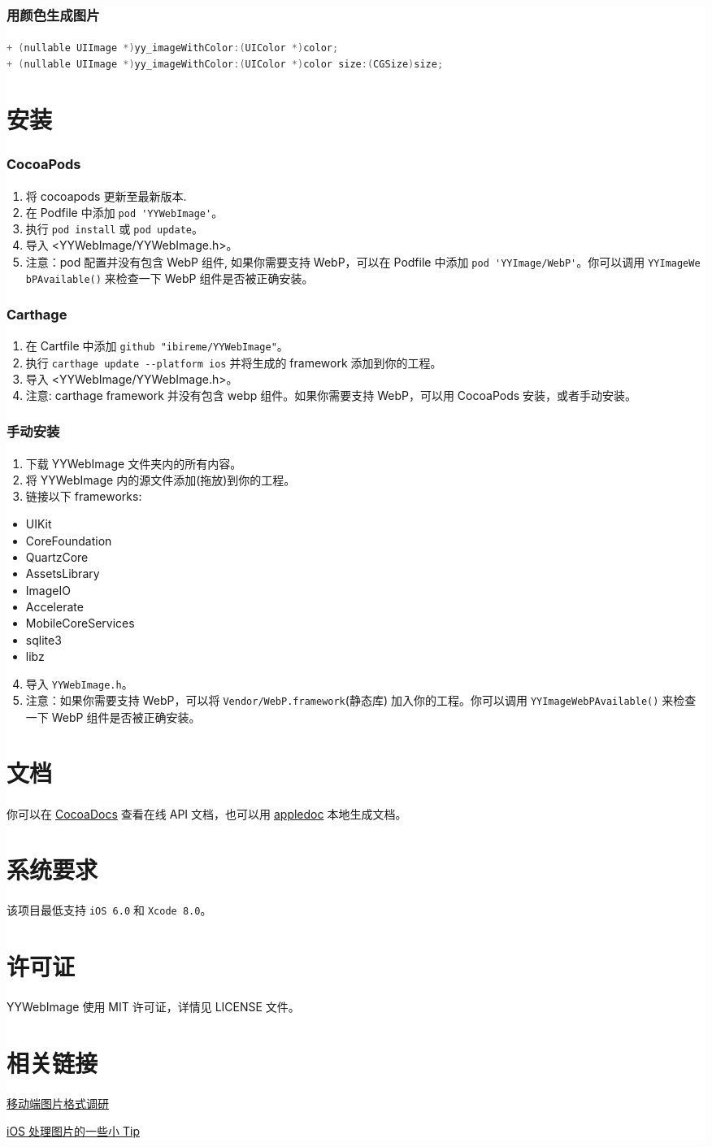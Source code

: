 ### 用颜色生成图片

```objectivec
+ (nullable UIImage *)yy_imageWithColor:(UIColor *)color;
+ (nullable UIImage *)yy_imageWithColor:(UIColor *)color size:(CGSize)size;
```



安装
==============

### CocoaPods

1. 将 cocoapods 更新至最新版本.
2. 在 Podfile 中添加 `pod 'YYWebImage'`。
3. 执行 `pod install` 或 `pod update`。
4. 导入 \<YYWebImage/YYWebImage.h\>。
5. 注意：pod 配置并没有包含 WebP 组件, 如果你需要支持 WebP，可以在 Podfile 中添加 `pod 'YYImage/WebP'`。你可以调用 `YYImageWebPAvailable()` 来检查一下 WebP 组件是否被正确安装。

### Carthage

1. 在 Cartfile 中添加 `github "ibireme/YYWebImage"`。
2. 执行 `carthage update --platform ios` 并将生成的 framework 添加到你的工程。
3. 导入 \<YYWebImage/YYWebImage.h\>。
4. 注意: carthage framework 并没有包含 webp 组件。如果你需要支持 WebP，可以用 CocoaPods 安装，或者手动安装。

### 手动安装

1. 下载 YYWebImage 文件夹内的所有内容。
2. 将 YYWebImage 内的源文件添加(拖放)到你的工程。
3. 链接以下 frameworks:
* UIKit
* CoreFoundation
* QuartzCore
* AssetsLibrary
* ImageIO
* Accelerate
* MobileCoreServices
* sqlite3
* libz
4. 导入 `YYWebImage.h`。
5. 注意：如果你需要支持 WebP，可以将 `Vendor/WebP.framework`(静态库) 加入你的工程。你可以调用 `YYImageWebPAvailable()` 来检查一下 WebP 组件是否被正确安装。


文档
==============
你可以在 [CocoaDocs](http://cocoadocs.org/docsets/YYWebImage/) 查看在线 API 文档，也可以用 [appledoc](https://github.com/tomaz/appledoc) 本地生成文档。


系统要求
==============
该项目最低支持 `iOS 6.0` 和 `Xcode 8.0`。


许可证
==============
YYWebImage 使用 MIT 许可证，详情见 LICENSE 文件。

相关链接
==============
[移动端图片格式调研](http://blog.ibireme.com/2015/11/02/mobile_image_benchmark/)

[iOS 处理图片的一些小 Tip](http://blog.ibireme.com/2015/11/02/ios_image_tips/)


